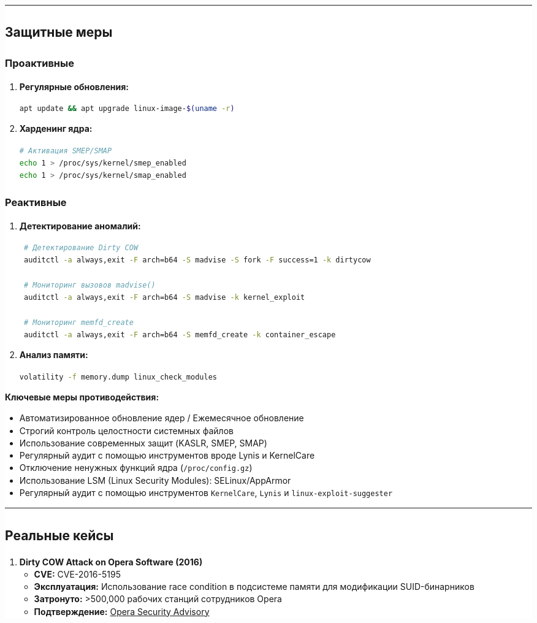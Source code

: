 
---

## Защитные меры

### Проактивные
1. **Регулярные обновления:**  
   ```bash
   apt update && apt upgrade linux-image-$(uname -r)
   ```
2. **Харденинг ядра:**  
   ```bash
   # Активация SMEP/SMAP
   echo 1 > /proc/sys/kernel/smep_enabled
   echo 1 > /proc/sys/kernel/smap_enabled
   ```

### Реактивные
1. **Детектирование аномалий:**  
   ```bash
    # Детектирование Dirty COW
    auditctl -a always,exit -F arch=b64 -S madvise -S fork -F success=1 -k dirtycow
   
    # Мониторинг вызовов madvise()
    auditctl -a always,exit -F arch=b64 -S madvise -k kernel_exploit 

    # Мониторинг memfd_create
    auditctl -a always,exit -F arch=b64 -S memfd_create -k container_escape
   ```
2. **Анализ памяти:**  
   ```bash
   volatility -f memory.dump linux_check_modules
   ```

**Ключевые меры противодействия:**  
- Автоматизированное обновление ядер / Ежемесячное обновление
- Строгий контроль целостности системных файлов  
- Использование современных защит (KASLR, SMEP, SMAP)  
- Регулярный аудит с помощью инструментов вродe Lynis и KernelCare
- Отключение ненужных функций ядра (`/proc/config.gz`)  
- Использование LSM (Linux Security Modules): SELinux/AppArmor  
- Регулярный аудит с помощью инструментов `KernelCare`, `Lynis` и `linux-exploit-suggester`

---

## Реальные кейсы

1. **Dirty COW Attack on Opera Software (2016)**  
   - **CVE:** CVE-2016-5195  
   - **Эксплуатация:** Использование race condition в подсистеме памяти для модификации SUID-бинарников  
   - **Затронуто:** >500,000 рабочих станций сотрудников Opera  
   - **Подтверждение:** [Opera Security Advisory](https://blogs.opera.com/security/2016/11/opera-security-advisory-dirty-cow-linux-kernel-vulnerability/)  

